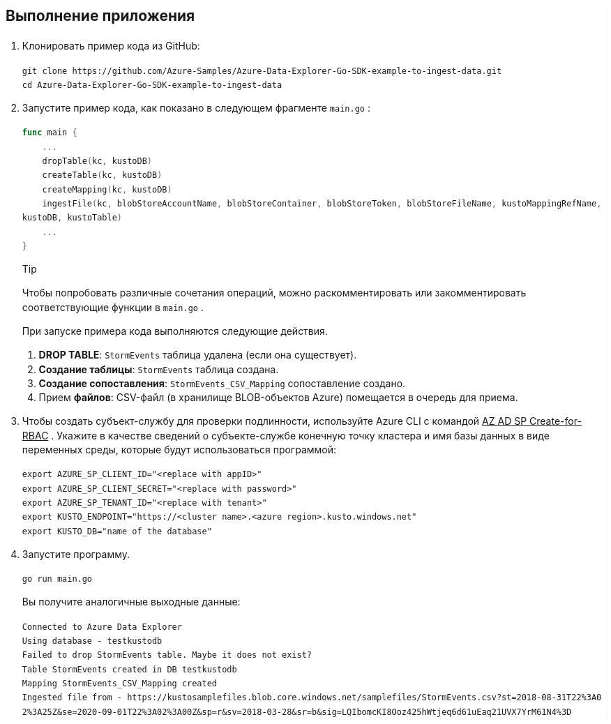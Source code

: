 ## <a name="run-the-application"></a>Выполнение приложения

1. Клонировать пример кода из GitHub:

    ```console
    git clone https://github.com/Azure-Samples/Azure-Data-Explorer-Go-SDK-example-to-ingest-data.git
    cd Azure-Data-Explorer-Go-SDK-example-to-ingest-data
    ```

1. Запустите пример кода, как показано в следующем фрагменте `main.go` : 

    ```go
    func main {
        ...
        dropTable(kc, kustoDB)
        createTable(kc, kustoDB)
        createMapping(kc, kustoDB)
        ingestFile(kc, blobStoreAccountName, blobStoreContainer, blobStoreToken, blobStoreFileName, kustoMappingRefName, kustoDB, kustoTable)
        ...
    }
    ```

    > [!TIP]
    > Чтобы попробовать различные сочетания операций, можно раскомментировать или закомментировать соответствующие функции в `main.go` .

    При запуске примера кода выполняются следующие действия.
    
    1. **DROP TABLE**: `StormEvents` таблица удалена (если она существует).
    1. **Создание таблицы**: `StormEvents` таблица создана.
    1. **Создание сопоставления**: `StormEvents_CSV_Mapping` сопоставление создано.
    1. Прием **файлов**: CSV-файл (в хранилище BLOB-объектов Azure) помещается в очередь для приема.

1. Чтобы создать субъект-службу для проверки подлинности, используйте Azure CLI с командой [AZ AD SP Create-for-RBAC](https://docs.microsoft.com/cli/azure/ad/sp?view=azure-cli-latest#az-ad-sp-create-for-rbac) . Укажите в качестве сведений о субъекте-службе конечную точку кластера и имя базы данных в виде переменных среды, которые будут использоваться программой:

    ```console
    export AZURE_SP_CLIENT_ID="<replace with appID>"
    export AZURE_SP_CLIENT_SECRET="<replace with password>"
    export AZURE_SP_TENANT_ID="<replace with tenant>"
    export KUSTO_ENDPOINT="https://<cluster name>.<azure region>.kusto.windows.net"
    export KUSTO_DB="name of the database"
    ```

1. Запустите программу.

    ```console
    go run main.go
    ```

    Вы получите аналогичные выходные данные:

    ```console
    Connected to Azure Data Explorer
    Using database - testkustodb
    Failed to drop StormEvents table. Maybe it does not exist?
    Table StormEvents created in DB testkustodb
    Mapping StormEvents_CSV_Mapping created
    Ingested file from - https://kustosamplefiles.blob.core.windows.net/samplefiles/StormEvents.csv?st=2018-08-31T22%3A02%3A25Z&se=2020-09-01T22%3A02%3A00Z&sp=r&sv=2018-03-28&sr=b&sig=LQIbomcKI8Ooz425hWtjeq6d61uEaq21UVX7YrM61N4%3D
    ```
